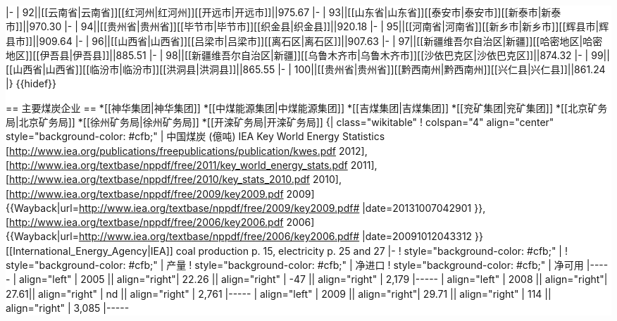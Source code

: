 |-
| 92||[[云南省|云南省]][[红河州|红河州]][[开远市|开远市]]||975.67
|-
| 93||[[山东省|山东省]][[泰安市|泰安市]][[新泰市|新泰市]]||970.30
|-
| 94||[[贵州省|贵州省]][[毕节市|毕节市]][[织金县|织金县]]||920.18
|-
| 95||[[河南省|河南省]][[新乡市|新乡市]][[辉县市|辉县市]]||909.64
|-
| 96||[[山西省|山西省]][[吕梁市|吕梁市]][[离石区|离石区]]||907.63
|-
| 97||[[新疆维吾尔自治区|新疆]][[哈密地区|哈密地区]][[伊吾县|伊吾县]]||885.51
|-
| 98||[[新疆维吾尔自治区|新疆]][[乌鲁木齐市|乌鲁木齐市]][[沙依巴克区|沙依巴克区]]||874.32
|-
| 99||[[山西省|山西省]][[临汾市|临汾市]][[洪洞县|洪洞县]]||865.55
|-
| 100||[[贵州省|贵州省]][[黔西南州|黔西南州]][[兴仁县|兴仁县]]||861.24
|}
{{hidef}}

== 主要煤炭企业 ==
*[[神华集团|神华集团]]
*[[中煤能源集团|中煤能源集团]]
*[[吉煤集团|吉煤集团]]
*[[兖矿集团|兖矿集团]]
*[[北京矿务局|北京矿务局]]
*[[徐州矿务局|徐州矿务局]]
*[[开滦矿务局|开滦矿务局]]
{| class="wikitable"
! colspan="4" align="center" style="background-color: #cfb;" | 中国煤炭 (億吨) <ref name=IEAcoal>IEA Key World Energy Statistics  [http://www.iea.org/publications/freepublications/publication/kwes.pdf 2012], [http://www.iea.org/textbase/nppdf/free/2011/key_world_energy_stats.pdf 2011], [http://www.iea.org/textbase/nppdf/free/2010/key_stats_2010.pdf 2010], [http://www.iea.org/textbase/nppdf/free/2009/key2009.pdf 2009] {{Wayback|url=http://www.iea.org/textbase/nppdf/free/2009/key2009.pdf# |date=20131007042901 }}, [http://www.iea.org/textbase/nppdf/free/2006/key2006.pdf 2006] {{Wayback|url=http://www.iea.org/textbase/nppdf/free/2006/key2006.pdf# |date=20091012043312 }} [[International_Energy_Agency|IEA]] coal production p. 15, electricity p. 25 and 27</ref>
|-
! style="background-color: #cfb;" |
! style="background-color: #cfb;" | 产量
! style="background-color: #cfb;" | 净进口
! style="background-color: #cfb;" | 净可用
|-----
| align="left" | 2005 || align="right"| 22.26 || align="right" | -47 || align="right" | 2,179
|-----
| align="left" | 2008  || align="right"|  27.61|| align="right" | nd || align="right" | 2,761 
|-----
| align="left" | 2009  || align="right"| 29.71 || align="right" | 114 || align="right" | 3,085
|-----